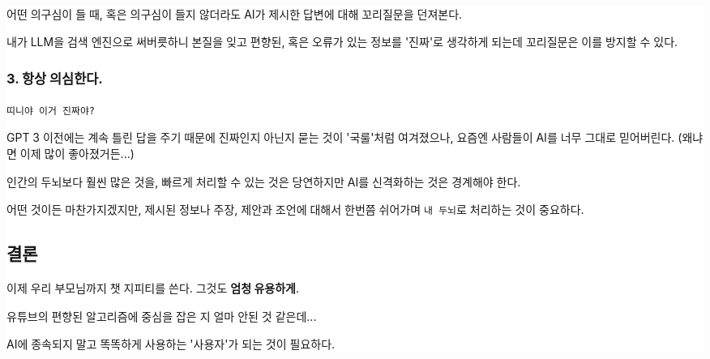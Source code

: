 어떤 의구심이 들 때, 혹은 의구심이 들지 않더라도 AI가 제시한 답변에 대해 꼬리질문을 던져본다.

내가 LLM을 검색 엔진으로 써버릇하니 본질을 잊고 편향된, 혹은 오류가 있는 정보를 '진짜'로 생각하게 되는데 꼬리질문은 이를 방지할 수 있다.

### 3. 항상 의심한다.

```
띠니야 이거 진짜야?
```

GPT 3 이전에는 계속 틀린 답을 주기 때문에 진짜인지 아닌지 묻는 것이 '국룰'처럼 여겨졌으나, 요즘엔 사람들이 AI를 너무 그대로 믿어버린다. (왜냐면 이제 많이 좋아졌거든...)

인간의 두뇌보다 훨씬 많은 것을, 빠르게 처리할 수 있는 것은 당연하지만 AI를 신격화하는 것은 경계해야 한다.

어떤 것이든 마찬가지겠지만, 제시된 정보나 주장, 제안과 조언에 대해서 한번쯤 쉬어가며 `내 두뇌`로 처리하는 것이 중요하다.

## 결론

이제 우리 부모님까지 챗 지피티를 쓴다. 그것도 **엄청 유용하게**.

유튜브의 편향된 알고리즘에 중심을 잡은 지 얼마 안된 것 같은데...

AI에 종속되지 말고 똑똑하게 사용하는 '사용자'가 되는 것이 필요하다.
